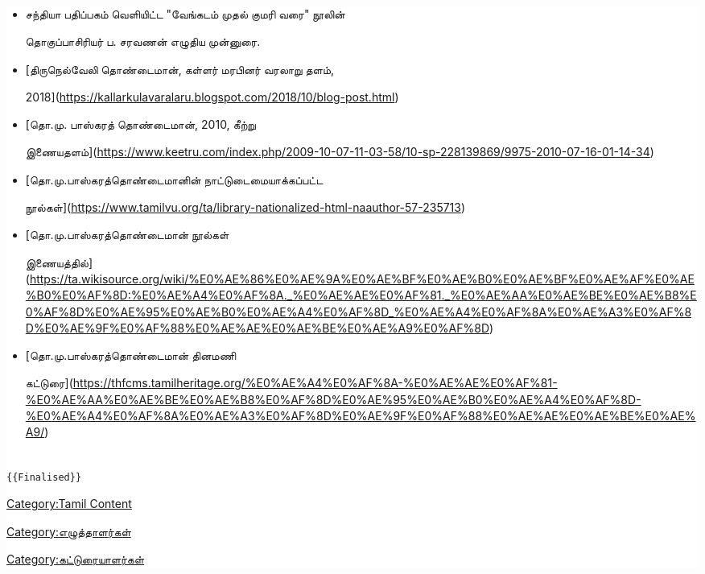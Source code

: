 -   சந்தியா பதிப்பகம் வெளியிட்ட \"வேங்கடம் முதல் குமரி வரை\" நூலின்

    தொகுப்பாசிரியர் ப. சரவணன் எழுதிய முன்னுரை.

-   [திருநெல்வேலி தொண்டைமான், கள்ளர் மரபினர் வரலாறு தளம்,

    2018](https://kallarkulavaralaru.blogspot.com/2018/10/blog-post.html)

-   [தொ.மு. பாஸ்கரத் தொண்டைமான், 2010, கீற்று

    இணையதளம்](https://www.keetru.com/index.php/2009-10-07-11-03-58/10-sp-228139869/9975-2010-07-16-01-14-34)

-   [தொ.மு.பாஸ்கரத்தொண்டைமானின் நாட்டுடைமையாக்கப்பட்ட

    நூல்கள்](https://www.tamilvu.org/ta/library-nationalized-html-naauthor-57-235713)

-   [தொ.மு.பாஸ்கரத்தொண்டைமான் நூல்கள்

    இணையத்தில்](https://ta.wikisource.org/wiki/%E0%AE%86%E0%AE%9A%E0%AE%BF%E0%AE%B0%E0%AE%BF%E0%AE%AF%E0%AE%B0%E0%AF%8D:%E0%AE%A4%E0%AF%8A._%E0%AE%AE%E0%AF%81._%E0%AE%AA%E0%AE%BE%E0%AE%B8%E0%AF%8D%E0%AE%95%E0%AE%B0%E0%AE%A4%E0%AF%8D_%E0%AE%A4%E0%AF%8A%E0%AE%A3%E0%AF%8D%E0%AE%9F%E0%AF%88%E0%AE%AE%E0%AE%BE%E0%AE%A9%E0%AF%8D)

-   [தொ.மு.பாஸ்கரத்தொண்டைமான் தினமணி

    கட்டுரை](https://thfcms.tamilheritage.org/%E0%AE%A4%E0%AF%8A-%E0%AE%AE%E0%AF%81-%E0%AE%AA%E0%AE%BE%E0%AE%B8%E0%AF%8D%E0%AE%95%E0%AE%B0%E0%AE%A4%E0%AF%8D-%E0%AE%A4%E0%AF%8A%E0%AE%A3%E0%AF%8D%E0%AE%9F%E0%AF%88%E0%AE%AE%E0%AE%BE%E0%AE%A9/)



```{=mediawiki}

{{Finalised}}

```

[Category:Tamil Content](Category:Tamil_Content "wikilink")

[Category:எழுத்தாளர்கள்](Category:எழுத்தாளர்கள் "wikilink")

[Category:கட்டுரையாளர்கள்](Category:கட்டுரையாளர்கள் "wikilink")

